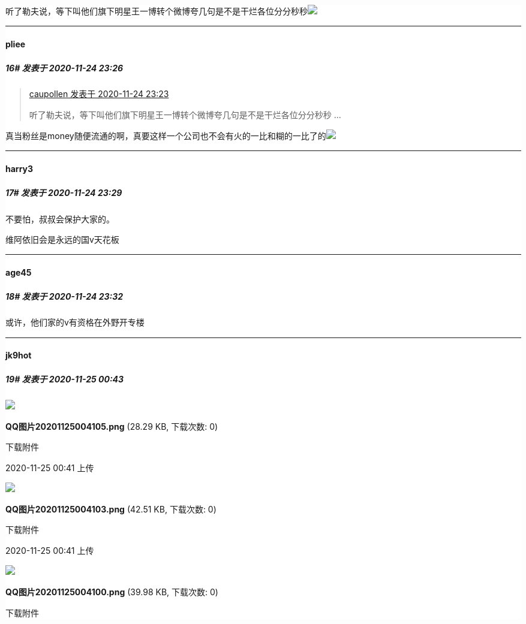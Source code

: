 听了勒夫说，等下叫他们旗下明星王一博转个微博夸几句是不是干烂各位分分秒秒<img src="https://static.saraba1st.com/image/smiley/face2017/066.png" referrerpolicy="no-referrer">

*****

####  pliee  
##### 16#       发表于 2020-11-24 23:26

<blockquote><a href="httphttps://bbs.saraba1st.com/2b/forum.php?mod=redirect&amp;goto=findpost&amp;pid=49508506&amp;ptid=1974112" target="_blank">caupollen 发表于 2020-11-24 23:23</a>

听了勒夫说，等下叫他们旗下明星王一博转个微博夸几句是不是干烂各位分分秒秒 ...</blockquote>
真当粉丝是money随便流通的啊，真要这样一个公司也不会有火的一比和糊的一比了的<img src="https://static.saraba1st.com/image/smiley/face2017/067.png" referrerpolicy="no-referrer">

*****

####  harry3  
##### 17#       发表于 2020-11-24 23:29

不要怕，叔叔会保护大家的。

维阿依旧会是永远的国v天花板

*****

####  age45  
##### 18#       发表于 2020-11-24 23:32

或许，他们家的v有资格在外野开专楼

*****

####  jk9hot  
##### 19#       发表于 2020-11-25 00:43

<img src="https://img.saraba1st.com/forum/202011/25/004118on0ky3vt0cvj9yug.png" referrerpolicy="no-referrer">

<strong>QQ图片20201125004105.png</strong> (28.29 KB, 下载次数: 0)

下载附件

2020-11-25 00:41 上传

<img src="https://img.saraba1st.com/forum/202011/25/004118ug7bv6w79r8g3986.png" referrerpolicy="no-referrer">

<strong>QQ图片20201125004103.png</strong> (42.51 KB, 下载次数: 0)

下载附件

2020-11-25 00:41 上传

<img src="https://img.saraba1st.com/forum/202011/25/004118lvdbbsdmu78y7ug9.png" referrerpolicy="no-referrer">

<strong>QQ图片20201125004100.png</strong> (39.98 KB, 下载次数: 0)

下载附件
